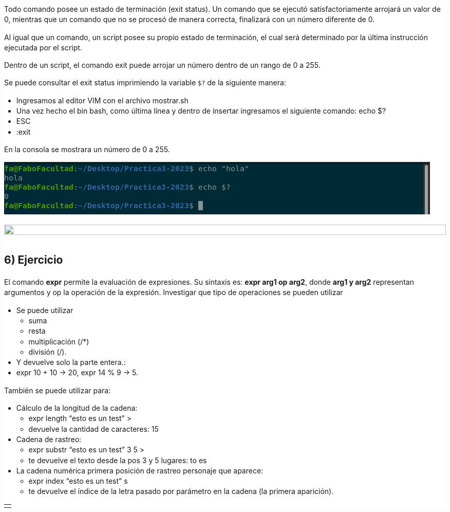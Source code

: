 Todo comando posee un estado de terminación (exit status). Un comando que se ejecutó satisfactoriamente arrojará un valor de 0, mientras que un comando que no se procesó de manera correcta, finalizará con un número diferente de 0.

Al igual que un comando, un script posee su propio estado de terminación, el cual será determinado por la última instrucción ejecutada por el script.

Dentro de un script, el comando exit puede arrojar un número dentro de un rango de 0 a 255.

Se puede consultar el exit status imprimiendo la variable `$?` de la siguiente manera:
- Ingresamos al editor VIM con el archivo mostrar.sh
- Una vez hecho el bin bash, como última línea y dentro de insertar ingresamos el siguiente comando: echo $?
- ESC
- :exit

En la consola se mostrara un número de 0 a 255. 

![](2023-04-17-01-20-45.png)

<img src= 'https://i.gifer.com/origin/8c/8cd3f1898255c045143e1da97fbabf10_w200.gif' height="20" width="100%">

## 6) Ejercicio

El comando **expr** permite la evaluación de expresiones. Su sintaxis es: **expr arg1 op arg2**, donde **arg1 y arg2** representan argumentos y op la operación de la expresión. Investigar que tipo de operaciones se pueden utilizar

- Se puede utilizar 
   - suma
   - resta
   - multiplicación (/*)
   - división (/). 
- Y devuelve solo la parte entera.:
- expr 10 + 10 -> 20, expr 14 % 9 -> 5.

También se puede utilizar para:

- Cálculo de la longitud de la cadena: 
   - expr length “esto es un test” > 
   - devuelve la cantidad de caracteres: 15
- Cadena de rastreo:
   - expr substr “esto es un test” 3 5 > 
   - te devuelve el texto desde la pos 3 y 5 lugares: to es
- La cadena numérica primera posición de rastreo personaje que aparece: 
   - expr index “esto es un test” s 
   - te devuelve el índice de la letra pasado por parámetro en la cadena (la primera aparición).

<table><td>
